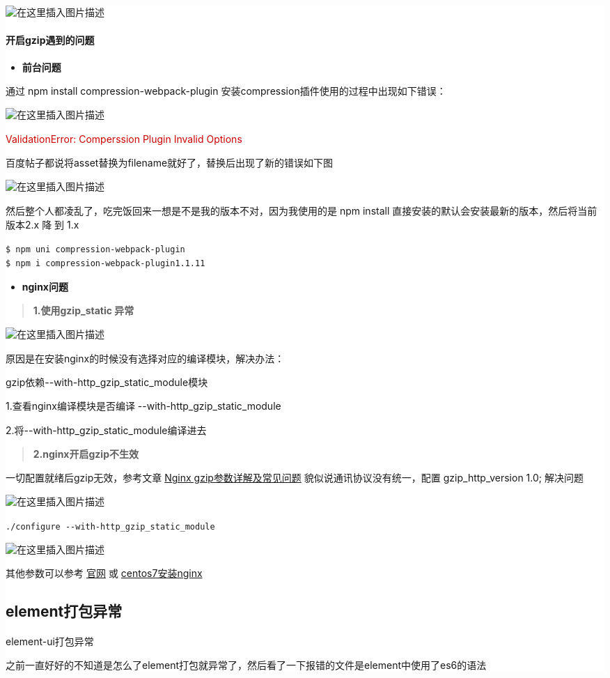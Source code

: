 ![在这里插入图片描述](https://img-blog.csdnimg.cn/20181119101854513.png?x-oss-process=image/watermark,type_ZmFuZ3poZW5naGVpdGk,shadow_10,text_aHR0cHM6Ly9ibG9nLmNzZG4ubmV0L3FxXzM1ODQzNDc3,size_16,color_FFFFFF,t_70)


#### 开启gzip遇到的问题

* **前台问题**

通过 npm install compression-webpack-plugin 安装compression插件使用的过程中出现如下错误：

![在这里插入图片描述](https://img-blog.csdnimg.cn/2018111609492449.png?x-oss-process=image/watermark,type_ZmFuZ3poZW5naGVpdGk,shadow_10,text_aHR0cHM6Ly9ibG9nLmNzZG4ubmV0L3FxXzM1ODQzNDc3,size_16,color_FFFFFF,t_70)

<font color=#cc0000>ValidationError: Comperssion Plugin Invalid Options</font>

百度帖子都说将asset替换为filename就好了，替换后出现了新的错误如下图

![在这里插入图片描述](https://img-blog.csdnimg.cn/20181116094937565.png)

然后整个人都凌乱了，吃完饭回来一想是不是我的版本不对，因为我使用的是 npm install 直接安装的默认会安装最新的版本，然后将当前版本2.x 降 到 1.x
```
$ npm uni compression-webpack-plugin
$ npm i compression-webpack-plugin1.1.11
```
* **nginx问题**

> **1.使用gzip_static 异常**

![在这里插入图片描述](https://img-blog.csdnimg.cn/2018111911191226.png)

原因是在安装nginx的时候没有选择对应的编译模块，解决办法：

gzip依赖--with-http_gzip_static_module模块

1.查看nginx编译模块是否编译 --with-http_gzip_static_module

2.将--with-http_gzip_static_module编译进去


> **2.nginx开启gzip不生效**

一切配置就绪后gzip无效，参考文章 [Nginx gzip参数详解及常见问题](https://www.cnblogs.com/xzkzzz/p/9224358.html)  貌似说通讯协议没有统一，配置  gzip_http_version 1.0; 解决问题

![在这里插入图片描述](https://img-blog.csdnimg.cn/20181119113411507.png?x-oss-process=image/watermark,type_ZmFuZ3poZW5naGVpdGk,shadow_10,text_aHR0cHM6Ly9ibG9nLmNzZG4ubmV0L3FxXzM1ODQzNDc3,size_16,color_FFFFFF,t_70)

```
./configure --with-http_gzip_static_module
```

![在这里插入图片描述](https://img-blog.csdnimg.cn/20181119112335201.png)

其他参数可以参考 [官网](http://nginx.org/en/docs/http/ngx_http_gzip_static_module.html) 或 [centos7安装nginx](https://blog.csdn.net/qq_35843477/article/details/84172535) 

## element打包异常

element-ui打包异常

之前一直好好的不知道是怎么了element打包就异常了，然后看了一下报错的文件是element中使用了es6的语法
